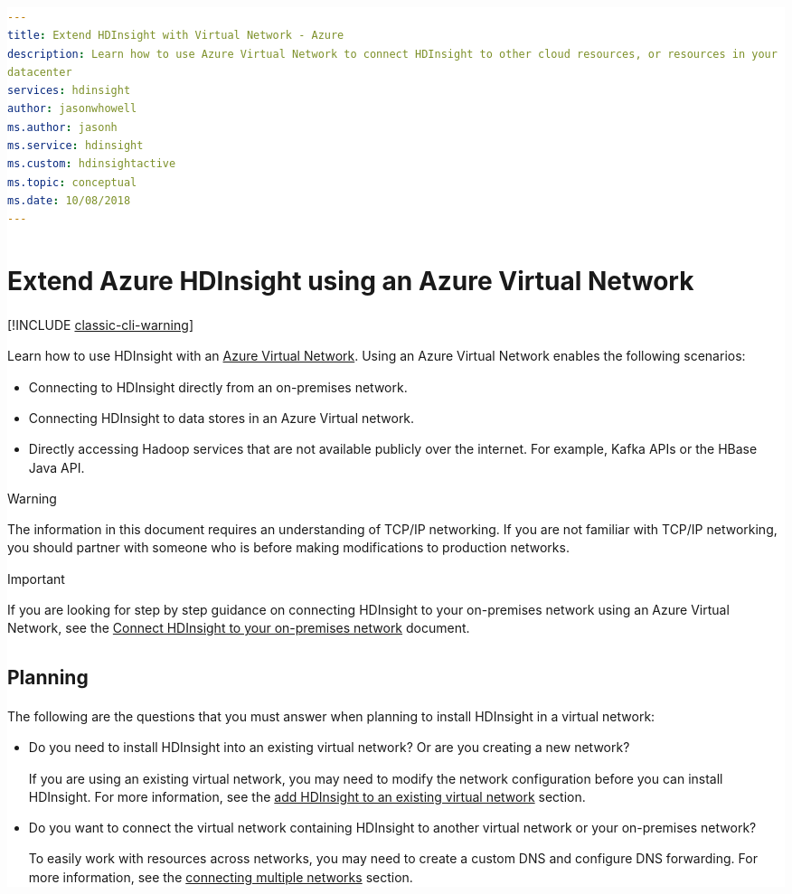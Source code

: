 ```yaml
---
title: Extend HDInsight with Virtual Network - Azure
description: Learn how to use Azure Virtual Network to connect HDInsight to other cloud resources, or resources in your datacenter
services: hdinsight
author: jasonwhowell
ms.author: jasonh
ms.service: hdinsight
ms.custom: hdinsightactive
ms.topic: conceptual
ms.date: 10/08/2018
---
```

# Extend Azure HDInsight using an Azure Virtual Network

[!INCLUDE [classic-cli-warning](../../includes/requires-classic-cli.md)]

Learn how to use HDInsight with an [Azure Virtual Network](../virtual-network/virtual-networks-overview.md). Using an Azure Virtual Network enables the following scenarios:

* Connecting to HDInsight directly from an on-premises network.

* Connecting HDInsight to data stores in an Azure Virtual network.

* Directly accessing Hadoop services that are not available publicly over the internet. For example, Kafka APIs or the HBase Java API.

> [!WARNING]
> The information in this document requires an understanding of TCP/IP networking. If you are not familiar with TCP/IP networking, you should partner with someone who is before making modifications to production networks.

> [!IMPORTANT]
> If you are looking for step by step guidance on connecting HDInsight to your on-premises network using an Azure Virtual Network, see the [Connect HDInsight to your on-premises network](connect-on-premises-network.md) document.

## Planning

The following are the questions that you must answer when planning to install HDInsight in a virtual network:

* Do you need to install HDInsight into an existing virtual network? Or are you creating a new network?

    If you are using an existing virtual network, you may need to modify the network configuration before you can install HDInsight. For more information, see the [add HDInsight to an existing virtual network](#existingvnet) section.

* Do you want to connect the virtual network containing HDInsight to another virtual network or your on-premises network?

    To easily work with resources across networks, you may need to create a custom DNS and configure DNS forwarding. For more information, see the [connecting multiple networks](#multinet) section.
